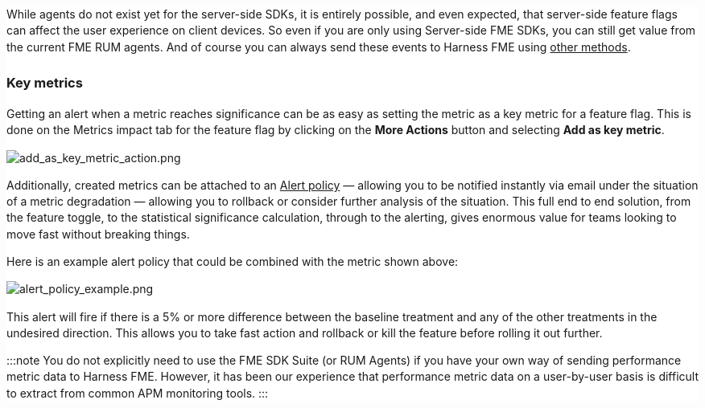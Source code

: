 While agents do not exist yet for the server-side SDKs, it is entirely possible, and even expected, that server-side feature flags can affect the user experience on client devices. So even if you are only using Server-side FME SDKs, you can still get value from the current FME RUM agents. And of course you can always send these events to Harness FME using [other methods](https://help.split.io/hc/en-us/articles/360020585772-Events). 

### Key metrics

Getting an alert when a metric reaches significance can be as easy as setting the metric as a key metric for a feature flag. This is done on the Metrics impact tab for the feature flag by clicking on the **More Actions** button and selecting **Add as key metric**.

<img src="https://help.split.io/hc/article_attachments/26506008761997" alt="add_as_key_metric_action.png" width="300" />
<p></p>

Additionally, created metrics can be attached to an [Alert policy](https://help.split.io/hc/en-us/articles/19832312225293-Configuring-metric-alerting) — allowing you to be notified instantly via email under the situation of a metric degradation — allowing you to rollback or consider further analysis of the situation. This full end to end solution, from the feature toggle, to the statistical significance calculation, through to the alerting, gives enormous value for teams looking to move fast without breaking things. 

Here is an example alert policy that could be combined with the metric shown above:

<img src="https://help.split.io/hc/article_attachments/26506008763405" alt="alert_policy_example.png" width="800" />
<p></p>

This alert will fire if there is a 5% or more difference between the baseline treatment and any of the other treatments in the undesired direction. This allows you to take fast action and rollback or kill the feature before rolling it out further. 

:::note
You do not explicitly need to use the FME SDK Suite (or RUM Agents) if you have your own way of sending performance metric data to Harness FME. However, it has been our experience that performance metric data on a user-by-user basis is difficult to extract from common APM monitoring tools.
:::